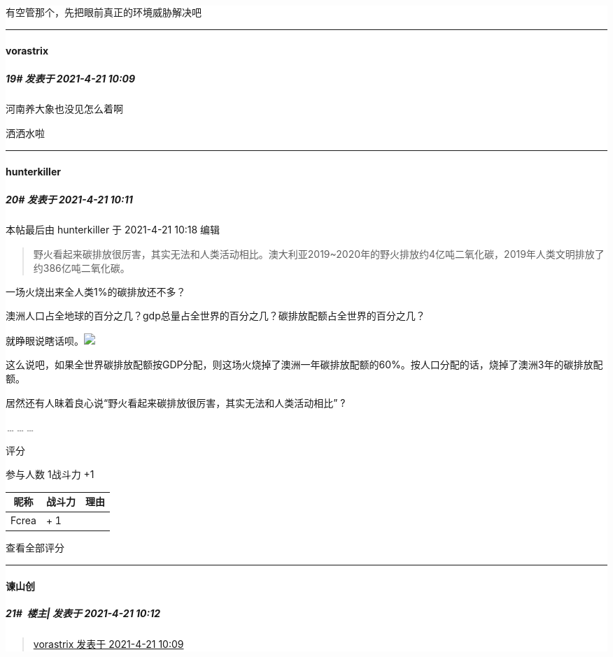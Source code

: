 有空管那个，先把眼前真正的环境威胁解决吧


-----

####  vorastrix  
##### 19#       发表于 2021-4-21 10:09


河南养大象也没见怎么着啊

洒洒水啦


-----

####  hunterkiller  
##### 20#       发表于 2021-4-21 10:11


 本帖最后由 hunterkiller 于 2021-4-21 10:18 编辑 
<blockquote>野火看起来碳排放很厉害，其实无法和人类活动相比。澳大利亚2019~2020年的野火排放约4亿吨二氧化碳，2019年人类文明排放了约386亿吨二氧化碳。</blockquote>
一场火烧出来全人类1%的碳排放还不多？


澳洲人口占全地球的百分之几？gdp总量占全世界的百分之几？碳排放配额占全世界的百分之几？


就睁眼说瞎话呗。<img src="https://static.saraba1st.com/image/smiley/face2017/047.png" referrerpolicy="no-referrer">


这么说吧，如果全世界碳排放配额按GDP分配，则这场火烧掉了澳洲一年碳排放配额的60%。按人口分配的话，烧掉了澳洲3年的碳排放配额。


居然还有人昧着良心说“野火看起来碳排放很厉害，其实无法和人类活动相比” ?


﹍﹍﹍

评分


 参与人数 1战斗力 +1

|昵称|战斗力|理由|
|----|---|---|
| Fcrea| + 1||


查看全部评分


-----

####  谏山创  
##### 21#         楼主| 发表于 2021-4-21 10:12


<blockquote><a href="httphttps://bbs.saraba1st.com/2b/forum.php?mod=redirect&amp;goto=findpost&amp;pid=51008636&amp;ptid=2000164" target="_blank">vorastrix 发表于 2021-4-21 10:09</a>
